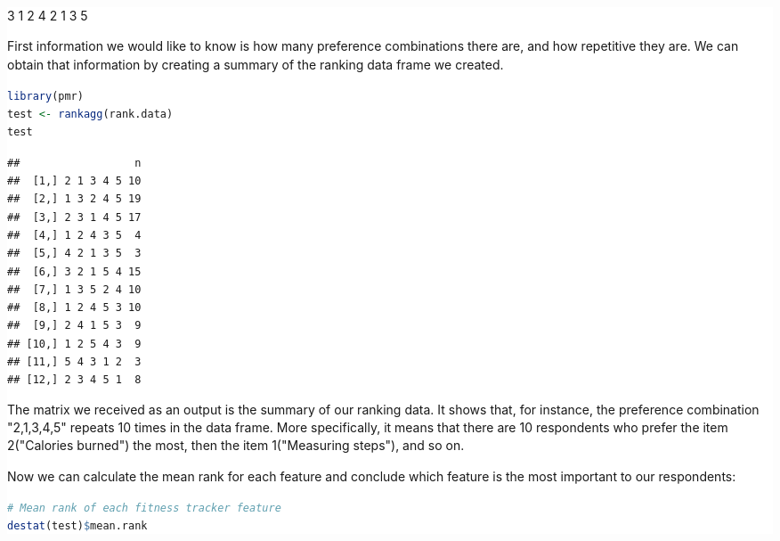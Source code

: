    <td style="text-align:center;"> 3 </td>
   <td style="text-align:center;"> 1 </td>
   <td style="text-align:center;"> 2 </td>
  </tr>
  <tr>
   <td style="text-align:center;"> 4 </td>
   <td style="text-align:center;"> 2 </td>
   <td style="text-align:center;"> 1 </td>
   <td style="text-align:center;"> 3 </td>
   <td style="text-align:center;"> 5 </td>
  </tr>
</tbody>
</table>

First information we would like to know is how many preference combinations there are, and how repetitive they are. We can obtain that information by creating a summary of the ranking data frame we created. 


```r
library(pmr)
test <- rankagg(rank.data)
test
```

```
##                  n
##  [1,] 2 1 3 4 5 10
##  [2,] 1 3 2 4 5 19
##  [3,] 2 3 1 4 5 17
##  [4,] 1 2 4 3 5  4
##  [5,] 4 2 1 3 5  3
##  [6,] 3 2 1 5 4 15
##  [7,] 1 3 5 2 4 10
##  [8,] 1 2 4 5 3 10
##  [9,] 2 4 1 5 3  9
## [10,] 1 2 5 4 3  9
## [11,] 5 4 3 1 2  3
## [12,] 2 3 4 5 1  8
```



The matrix we received as an output is the summary of our ranking data. It shows that, for instance, the preference combination "2,1,3,4,5" repeats 10 times in the data frame. More specifically, it means that there are 10 respondents who prefer the item 2("Calories burned") the most, then the item 1("Measuring steps"), and so on.

Now we can calculate the mean rank for each feature and conclude which feature is the most important to our respondents:


```r
# Mean rank of each fitness tracker feature
destat(test)$mean.rank
```
